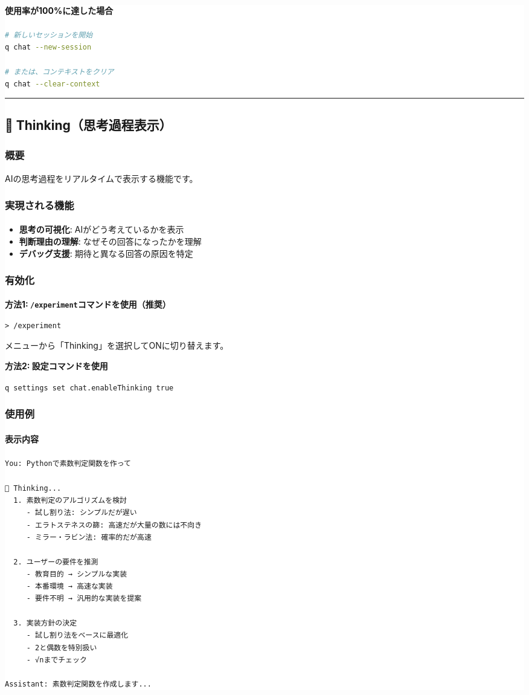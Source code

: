 #### 使用率が100%に達した場合
```bash
# 新しいセッションを開始
q chat --new-session

# または、コンテキストをクリア
q chat --clear-context
```

---

## 🧠 Thinking（思考過程表示）

### 概要
AIの思考過程をリアルタイムで表示する機能です。

### 実現される機能
- **思考の可視化**: AIがどう考えているかを表示
- **判断理由の理解**: なぜその回答になったかを理解
- **デバッグ支援**: 期待と異なる回答の原因を特定

### 有効化

**方法1: `/experiment`コマンドを使用（推奨）**

```
> /experiment
```

メニューから「Thinking」を選択してONに切り替えます。

**方法2: 設定コマンドを使用**

```bash
q settings set chat.enableThinking true
```

### 使用例

#### 表示内容
```
You: Pythonで素数判定関数を作って

💭 Thinking...
  1. 素数判定のアルゴリズムを検討
     - 試し割り法: シンプルだが遅い
     - エラトステネスの篩: 高速だが大量の数には不向き
     - ミラー・ラビン法: 確率的だが高速
  
  2. ユーザーの要件を推測
     - 教育目的 → シンプルな実装
     - 本番環境 → 高速な実装
     - 要件不明 → 汎用的な実装を提案
  
  3. 実装方針の決定
     - 試し割り法をベースに最適化
     - 2と偶数を特別扱い
     - √nまでチェック

Assistant: 素数判定関数を作成します...
```
